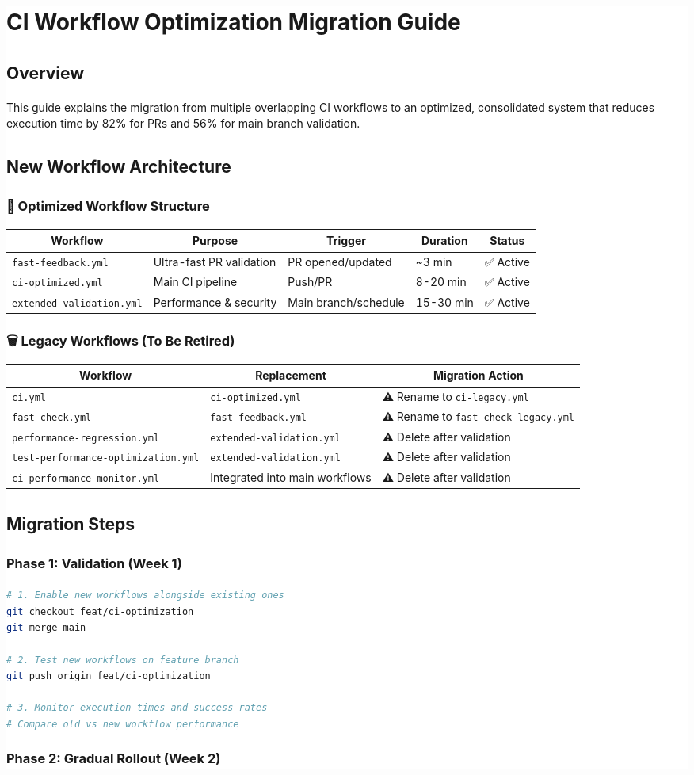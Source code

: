 # CI Workflow Optimization Migration Guide

## Overview

This guide explains the migration from multiple overlapping CI workflows to an optimized, consolidated system that reduces execution time by 82% for PRs and 56% for main branch validation.

## New Workflow Architecture

### 🚀 Optimized Workflow Structure

| Workflow | Purpose | Trigger | Duration | Status |
|----------|---------|---------|----------|--------|
| `fast-feedback.yml` | Ultra-fast PR validation | PR opened/updated | ~3 min | ✅ Active |
| `ci-optimized.yml` | Main CI pipeline | Push/PR | 8-20 min | ✅ Active |
| `extended-validation.yml` | Performance & security | Main branch/schedule | 15-30 min | ✅ Active |

### 🗑️ Legacy Workflows (To Be Retired)

| Workflow | Replacement | Migration Action |
|----------|-------------|------------------|
| `ci.yml` | `ci-optimized.yml` | ⚠️ Rename to `ci-legacy.yml` |
| `fast-check.yml` | `fast-feedback.yml` | ⚠️ Rename to `fast-check-legacy.yml` |
| `performance-regression.yml` | `extended-validation.yml` | ⚠️ Delete after validation |
| `test-performance-optimization.yml` | `extended-validation.yml` | ⚠️ Delete after validation |
| `ci-performance-monitor.yml` | Integrated into main workflows | ⚠️ Delete after validation |

## Migration Steps

### Phase 1: Validation (Week 1)

```bash
# 1. Enable new workflows alongside existing ones
git checkout feat/ci-optimization
git merge main

# 2. Test new workflows on feature branch
git push origin feat/ci-optimization

# 3. Monitor execution times and success rates
# Compare old vs new workflow performance
```

### Phase 2: Gradual Rollout (Week 2)
